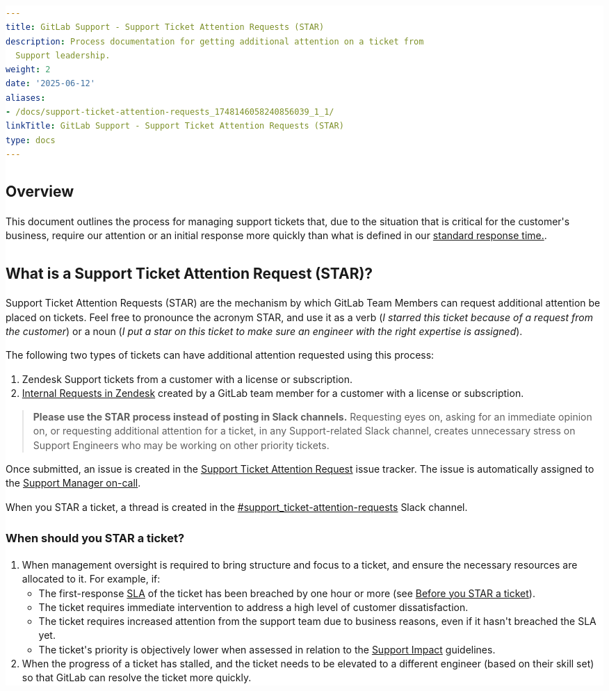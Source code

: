 ```yaml
---
title: GitLab Support - Support Ticket Attention Requests (STAR)
description: Process documentation for getting additional attention on a ticket from
  Support leadership.
weight: 2
date: '2025-06-12'
aliases:
- /docs/support-ticket-attention-requests_1748146058240856039_1_1/
linkTitle: GitLab Support - Support Ticket Attention Requests (STAR)
type: docs
---
```


## Overview

This document outlines the process for managing support tickets that, due to the situation that is critical for the customer's business, require our attention or an initial response more quickly than what is defined in our [standard response time.](https://about.gitlab.com/support/#priority-support).

## What is a Support Ticket Attention Request (STAR)?

Support Ticket Attention Requests (STAR) are the mechanism by which GitLab Team Members can request additional attention be placed on tickets. Feel free to pronounce the acronym STAR, and use it as a verb (*I starred this ticket because of a request from the customer*) or a noun (*I put a star on this ticket to make sure an engineer with the right expertise is assigned*).

The following two types of tickets can have additional attention requested using this process:

1. Zendesk Support tickets from a customer with a license or subscription.
1. [Internal Requests in Zendesk](/handbook/support/internal-support/#internal-requests) created by a GitLab team member for a customer with a license or subscription.

>**Please use the STAR process instead of posting in Slack channels.** Requesting eyes on, asking for an immediate opinion on, or requesting additional attention for a ticket, in any Support-related Slack channel, creates unnecessary stress on Support Engineers who may be working on other priority tickets.

Once submitted, an issue is created in the [Support Ticket Attention Request](https://gitlab.com/gitlab-com/support/ticket-attention-requests/-/issues) issue tracker. The issue is automatically assigned to the [Support Manager on-call](/handbook/support/workflows/support_manager-on-call).

When you STAR a ticket, a thread is created in the [#support_ticket-attention-requests](https://gitlab.slack.com/archives/CBVAE1L48) Slack channel.

### When should you STAR a ticket?

1. When management oversight is required to bring structure and focus to a ticket, and ensure the necessary resources are allocated to it. For example, if:
    - The first-response [SLA](https://about.gitlab.com/support/#service-level-agreements) of the ticket has been breached by one hour or more (see [Before you STAR a ticket](#before-you-star-a-ticket)).
    - The ticket requires immediate intervention to address a high level of customer dissatisfaction.
    - The ticket requires increased attention from the support team due to business reasons, even if it hasn't breached the SLA yet.
    - The ticket's priority is objectively lower when assessed in relation to the [Support Impact](https://about.gitlab.com/support/#priority-support) guidelines.
1. When the progress of a ticket has stalled, and the ticket needs to be elevated to a different engineer (based on their skill set) so that GitLab can resolve the ticket more quickly.
